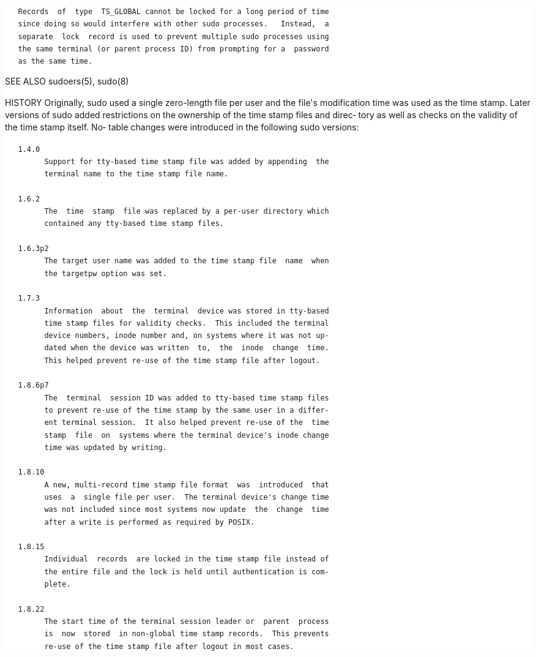        Records  of  type  TS_GLOBAL cannot be locked for a long period of time
       since doing so would interfere with other sudo processes.   Instead,  a
       separate  lock  record is used to prevent multiple sudo processes using
       the same terminal (or parent process ID) from prompting for a  password
       as the same time.

SEE ALSO
       sudoers(5), sudo(8)

HISTORY
       Originally, sudo used a single zero-length file per user and the file's
       modification  time  was used as the time stamp.  Later versions of sudo
       added restrictions on the ownership of the time stamp files and  direc‐
       tory  as  well as checks on the validity of the time stamp itself.  No‐
       table changes were introduced in the following sudo versions:

       1.4.0
             Support for tty-based time stamp file was added by appending  the
             terminal name to the time stamp file name.

       1.6.2
             The  time  stamp  file was replaced by a per-user directory which
             contained any tty-based time stamp files.

       1.6.3p2
             The target user name was added to the time stamp file  name  when
             the targetpw option was set.

       1.7.3
             Information  about  the  terminal  device was stored in tty-based
             time stamp files for validity checks.  This included the terminal
             device numbers, inode number and, on systems where it was not up‐
             dated when the device was written  to,  the  inode  change  time.
             This helped prevent re-use of the time stamp file after logout.

       1.8.6p7
             The  terminal  session ID was added to tty-based time stamp files
             to prevent re-use of the time stamp by the same user in a differ‐
             ent terminal session.  It also helped prevent re-use of the  time
             stamp  file  on  systems where the terminal device's inode change
             time was updated by writing.

       1.8.10
             A new, multi-record time stamp file format  was  introduced  that
             uses  a  single file per user.  The terminal device's change time
             was not included since most systems now update  the  change  time
             after a write is performed as required by POSIX.

       1.8.15
             Individual  records  are locked in the time stamp file instead of
             the entire file and the lock is held until authentication is com‐
             plete.

       1.8.22
             The start time of the terminal session leader or  parent  process
             is  now  stored  in non-global time stamp records.  This prevents
             re-use of the time stamp file after logout in most cases.
